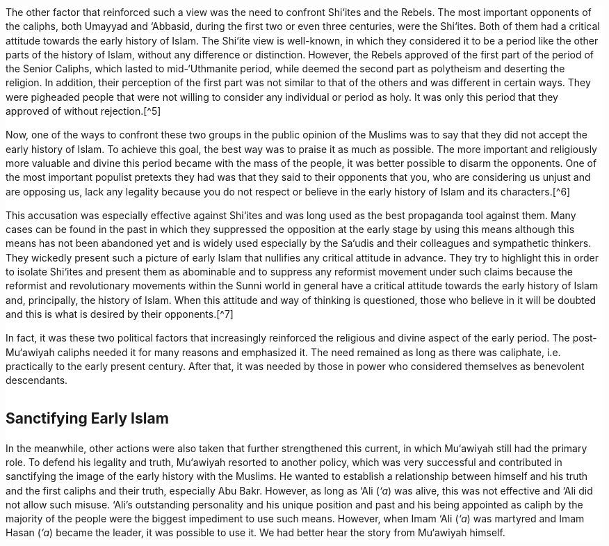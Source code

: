 The other factor that reinforced such a view was the need to confront
Shi‘ites and the Rebels. The most important opponents of the caliphs,
both Umayyad and ‘Abbasid, during the first two or even three centuries,
were the Shi‘ites. Both of them had a critical attitude towards the
early history of Islam. The Shi‘ite view is well-known, in which they
considered it to be a period like the other parts of the history of
Islam, without any difference or distinction. However, the Rebels
approved of the first part of the period of the Senior Caliphs, which
lasted to mid-‘Uthmanite period, while deemed the second part as
polytheism and deserting the religion. In addition, their perception of
the first part was not similar to that of the others and was different
in certain ways. They were pigheaded people that were not willing to
consider any individual or period as holy. It was only this period that
they approved of without rejection.[^5]

Now, one of the ways to confront these two groups in the public opinion
of the Muslims was to say that they did not accept the early history of
Islam. To achieve this goal, the best way was to praise it as much as
possible. The more important and religiously more valuable and divine
this period became with the mass of the people, it was better possible
to disarm the opponents. One of the most important populist pretexts
they had was that they said to their opponents that you, who are
considering us unjust and are opposing us, lack any legality because you
do not respect or believe in the early history of Islam and its
characters.[^6]

This accusation was especially effective against Shi‘ites and was long
used as the best propaganda tool against them. Many cases can be found
in the past in which they suppressed the opposition at the early stage
by using this means although this means has not been abandoned yet and
is widely used especially by the Sa‘udis and their colleagues and
sympathetic thinkers. They wickedly present such a picture of early
Islam that nullifies any critical attitude in advance. They try to
highlight this in order to isolate Shi‘ites and present them as
abominable and to suppress any reformist movement under such claims
because the reformist and revolutionary movements within the Sunni world
in general have a critical attitude towards the early history of Islam
and, principally, the history of Islam. When this attitude and way of
thinking is questioned, those who believe in it will be doubted and this
is what is desired by their opponents.[^7]

In fact, it was these two political factors that increasingly reinforced
the religious and divine aspect of the early period. The post-Mu‘awiyah
caliphs needed it for many reasons and emphasized it. The need remained
as long as there was caliphate, i.e. practically to the early present
century. After that, it was needed by those in power who considered
themselves as benevolent descendants.

Sanctifying Early Islam
-----------------------

In the meanwhile, other actions were also taken that further
strengthened this current, in which Mu‘awiyah still had the primary
role. To defend his legality and truth, Mu‘awiyah resorted to another
policy, which was very successful and contributed in sanctifying the
image of the early history with the Muslims. He wanted to establish a
relationship between himself and his truth and the first caliphs and
their truth, especially Abu Bakr. However, as long as ‘Ali (*‘a*) was
alive, this was not effective and ‘Ali did not allow such misuse. ‘Ali’s
outstanding personality and his unique position and past and his being
appointed as caliph by the majority of the people were the biggest
impediment to use such means. However, when Imam ‘Ali (*‘a*) was
martyred and Imam Hasan (*‘a*) became the leader, it was possible to use
it. We had better hear the story from Mu‘awiyah himself.
